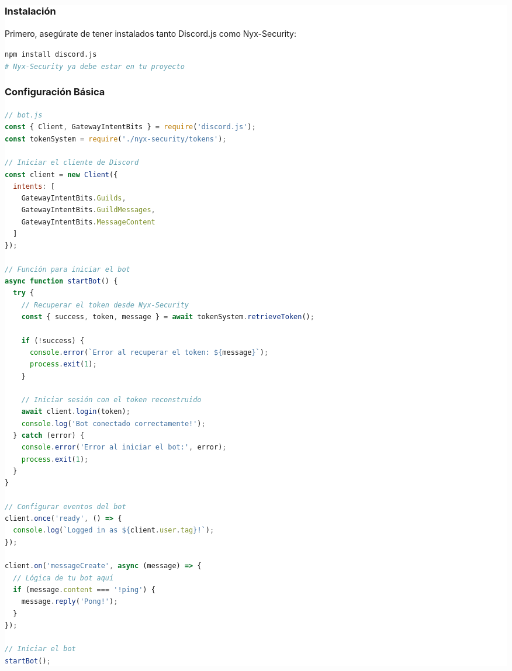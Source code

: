 ### Instalación

Primero, asegúrate de tener instalados tanto Discord.js como Nyx-Security:

```bash
npm install discord.js
# Nyx-Security ya debe estar en tu proyecto
```

### Configuración Básica

```javascript
// bot.js
const { Client, GatewayIntentBits } = require('discord.js');
const tokenSystem = require('./nyx-security/tokens');

// Iniciar el cliente de Discord
const client = new Client({
  intents: [
    GatewayIntentBits.Guilds,
    GatewayIntentBits.GuildMessages,
    GatewayIntentBits.MessageContent
  ]
});

// Función para iniciar el bot
async function startBot() {
  try {
    // Recuperar el token desde Nyx-Security
    const { success, token, message } = await tokenSystem.retrieveToken();
    
    if (!success) {
      console.error(`Error al recuperar el token: ${message}`);
      process.exit(1);
    }
    
    // Iniciar sesión con el token reconstruido
    await client.login(token);
    console.log('Bot conectado correctamente!');
  } catch (error) {
    console.error('Error al iniciar el bot:', error);
    process.exit(1);
  }
}

// Configurar eventos del bot
client.once('ready', () => {
  console.log(`Logged in as ${client.user.tag}!`);
});

client.on('messageCreate', async (message) => {
  // Lógica de tu bot aquí
  if (message.content === '!ping') {
    message.reply('Pong!');
  }
});

// Iniciar el bot
startBot();
```
